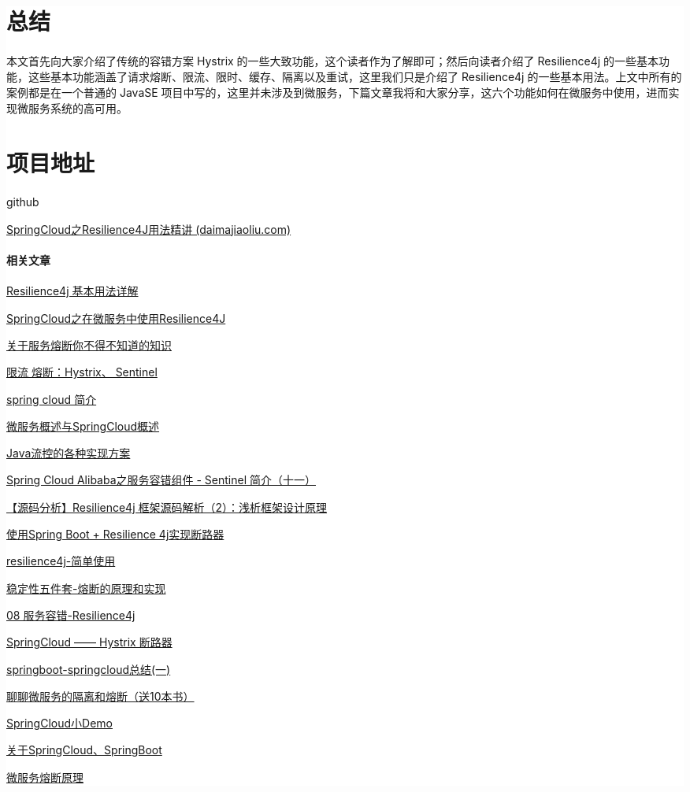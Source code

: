 # 总结

本文首先向大家介绍了传统的容错方案 Hystrix 的一些大致功能，这个读者作为了解即可；然后向读者介绍了 Resilience4j 的一些基本功能，这些基本功能涵盖了请求熔断、限流、限时、缓存、隔离以及重试，这里我们只是介绍了 Resilience4j 的一些基本用法。上文中所有的案例都是在一个普通的 JavaSE 项目中写的，这里并未涉及到微服务，下篇文章我将和大家分享，这六个功能如何在微服务中使用，进而实现微服务系统的高可用。

# 项目地址

github



[SpringCloud之Resilience4J用法精讲 (daimajiaoliu.com)](https://www.daimajiaoliu.com/daima/47985ee7a1003e4)



#### 相关文章

[Resilience4j 基本用法详解](https://www.daimajiaoliu.com/daima/4796354e6100403)

[SpringCloud之在微服务中使用Resilience4J](https://www.daimajiaoliu.com/daima/4798c42c790040c)

[关于服务熔断你不得不知道的知识](https://www.daimajiaoliu.com/daima/569fc827054cc06)

[限流 熔断：Hystrix、 Sentinel](https://www.daimajiaoliu.com/daima/47618961b900406)

[spring cloud 简介](https://www.daimajiaoliu.com/daima/4794a52851003fc)

[微服务概述与SpringCloud概述](https://www.daimajiaoliu.com/daima/569e73f814af802)

[Java流控的各种实现方案](https://www.daimajiaoliu.com/daima/479d153ba900404)

[Spring Cloud Alibaba之服务容错组件 - Sentinel 简介（十一）](https://www.daimajiaoliu.com/daima/4796ebc84100400)

[【源码分析】Resilience4j 框架源码解析（2）：浅析框架设计原理](https://www.daimajiaoliu.com/daima/485f024279003ec)

[使用Spring Boot + Resilience 4j实现断路器](https://www.daimajiaoliu.com/daima/4797ff475100420)

[resilience4j-简单使用](https://www.daimajiaoliu.com/daima/487016230100404)

[稳定性五件套-熔断的原理和实现](https://www.daimajiaoliu.com/daima/56a78dac2e25006)

[08 服务容错-Resilience4j](https://www.daimajiaoliu.com/daima/569b2eaf1eb1803)

[SpringCloud —— Hystrix 断路器](https://www.daimajiaoliu.com/daima/569428745d4cc08)

[springboot-springcloud总结(一)](https://www.daimajiaoliu.com/daima/4eddd9db2900400)

[聊聊微服务的隔离和熔断（送10本书）](https://www.daimajiaoliu.com/daima/486f98d451003f4)

[SpringCloud小Demo](https://www.daimajiaoliu.com/daima/485b8c2f9900408)

[关于SpringCloud、SpringBoot](https://www.daimajiaoliu.com/daima/4ee0244c2100406)

[微服务熔断原理](https://www.daimajiaoliu.com/daima/485cf5a11100400)